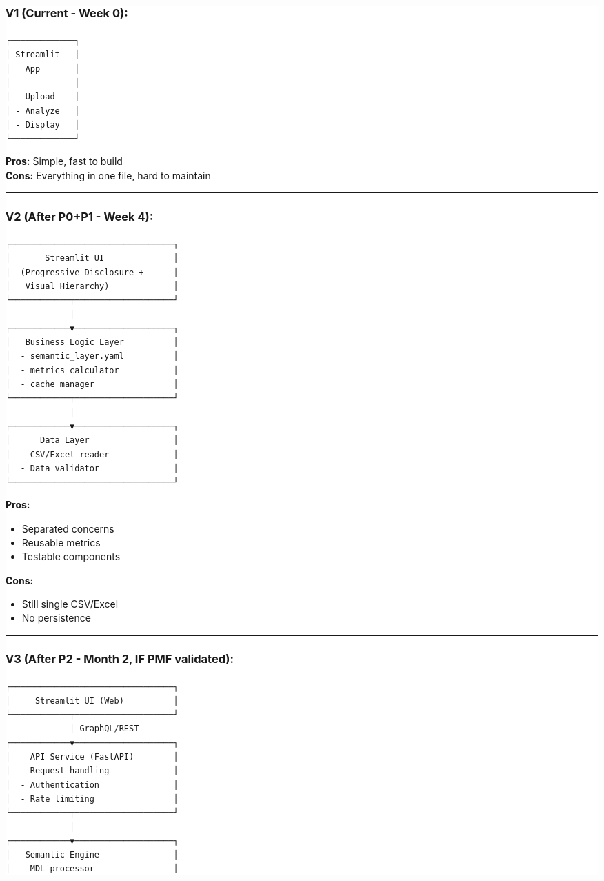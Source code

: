 ### **V1 (Current - Week 0):**
```
┌─────────────┐
│ Streamlit   │
│   App       │
│             │
│ - Upload    │
│ - Analyze   │
│ - Display   │
└─────────────┘
```
**Pros:** Simple, fast to build  
**Cons:** Everything in one file, hard to maintain

---

### **V2 (After P0+P1 - Week 4):**
```
┌─────────────────────────────────┐
│       Streamlit UI              │
│  (Progressive Disclosure +      │
│   Visual Hierarchy)             │
└────────────┬────────────────────┘
             │
┌────────────▼────────────────────┐
│   Business Logic Layer          │
│  - semantic_layer.yaml          │
│  - metrics calculator           │
│  - cache manager                │
└────────────┬────────────────────┘
             │
┌────────────▼────────────────────┐
│      Data Layer                 │
│  - CSV/Excel reader             │
│  - Data validator               │
└─────────────────────────────────┘
```
**Pros:** 
- Separated concerns
- Reusable metrics
- Testable components

**Cons:** 
- Still single CSV/Excel
- No persistence

---

### **V3 (After P2 - Month 2, IF PMF validated):**
```
┌─────────────────────────────────┐
│     Streamlit UI (Web)          │
└────────────┬────────────────────┘
             │ GraphQL/REST
┌────────────▼────────────────────┐
│    API Service (FastAPI)        │
│  - Request handling             │
│  - Authentication               │
│  - Rate limiting                │
└────────────┬────────────────────┘
             │
┌────────────▼────────────────────┐
│   Semantic Engine               │
│  - MDL processor                │
```